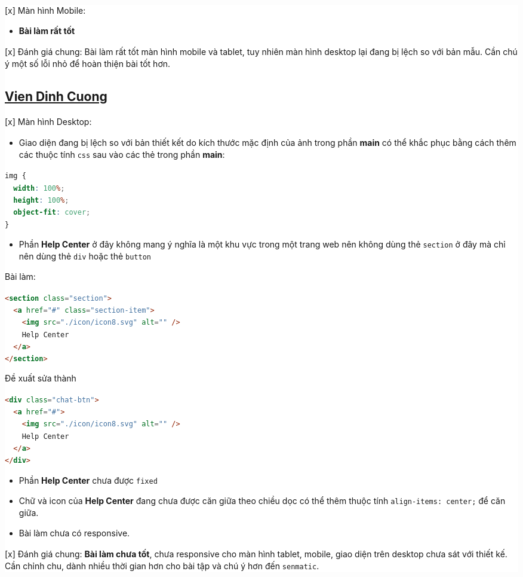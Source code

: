 [x] Màn hình Mobile:

- **Bài làm rất tốt**

[x] Đánh giá chung: Bài làm rất tốt màn hình mobile và tablet, tuy nhiên màn hình desktop lại đang bị lệch so với bản mẫu. Cần chú ý một số lỗi nhỏ để hoàn thiện bài tốt hơn.

## [Vien Dinh Cuong](https://vdcsk8.github.io/f8-fullstack-FSK5-BT15/)

[x] Màn hình Desktop:

- Giao diện đang bị lệch so với bản thiết kết do kích thước mặc định của ảnh trong phần **main** có thể khắc phục bằng cách thêm các thuộc tính `css` sau vào các thẻ trong phần **main**:

```css
img {
  width: 100%;
  height: 100%;
  object-fit: cover;
}
```

- Phần **Help Center** ở đây không mang ý nghĩa là một khu vực trong một trang web nên không dùng thẻ `section` ở đây mà chỉ nên dùng thẻ `div` hoặc thẻ `button`

Bài làm:

```html
<section class="section">
  <a href="#" class="section-item">
    <img src="./icon/icon8.svg" alt="" />
    Help Center
  </a>
</section>
```

Đề xuất sửa thành

```html
<div class="chat-btn">
  <a href="#">
    <img src="./icon/icon8.svg" alt="" />
    Help Center
  </a>
</div>
```

- Phần **Help Center** chưa được `fixed`

- Chữ và icon của **Help Center** đang chưa được căn giữa theo chiều dọc có thể thêm thuộc tính `align-items: center;` để căn giữa.

- Bài làm chưa có responsive.

[x] Đánh giá chung: **Bài làm chưa tốt**, chưa responsive cho màn hình tablet, mobile, giao diện trên desktop chưa sát với thiết kế. Cần chỉnh chu, dành nhiều thời gian hơn cho bài tập và chú ý hơn đến `senmatic`.
